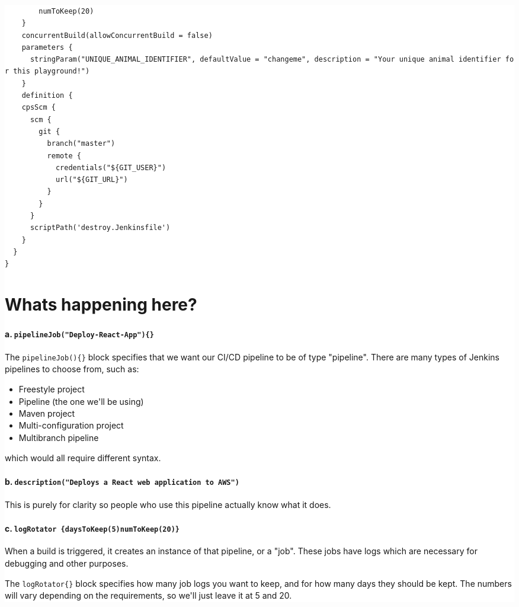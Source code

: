 ```
        numToKeep(20)
    }
    concurrentBuild(allowConcurrentBuild = false)
    parameters {
      stringParam("UNIQUE_ANIMAL_IDENTIFIER", defaultValue = "changeme", description = "Your unique animal identifier for this playground!")
    }
    definition {
    cpsScm {
      scm {
        git {
          branch("master")
          remote {
            credentials("${GIT_USER}")
            url("${GIT_URL}")
          }
        }
      }
      scriptPath('destroy.Jenkinsfile')
    }
  }
}
```

# Whats happening here?
#### a. `pipelineJob("Deploy-React-App"){}`

The `pipelineJob(){}` block specifies that we want our CI/CD pipeline to be of type "pipeline". There are many types of Jenkins pipelines to choose from, such as:

- Freestyle project
- Pipeline (the one we'll be using)
- Maven project
- Multi-configuration project
- Multibranch pipeline

which would all require different syntax.

#### b. `description("Deploys a React web application to AWS")`

This is purely for clarity so people who use this pipeline actually know what it does.

#### c. `logRotator {daysToKeep(5)numToKeep(20)}`

When a build is triggered, it creates an instance of that pipeline, or a "job". These jobs have logs which are necessary for debugging and other purposes.

The `logRotator{}` block specifies how many job logs you want to keep, and for how many days they should be kept. The numbers will vary depending on the requirements, so we'll just leave it at 5 and 20.
